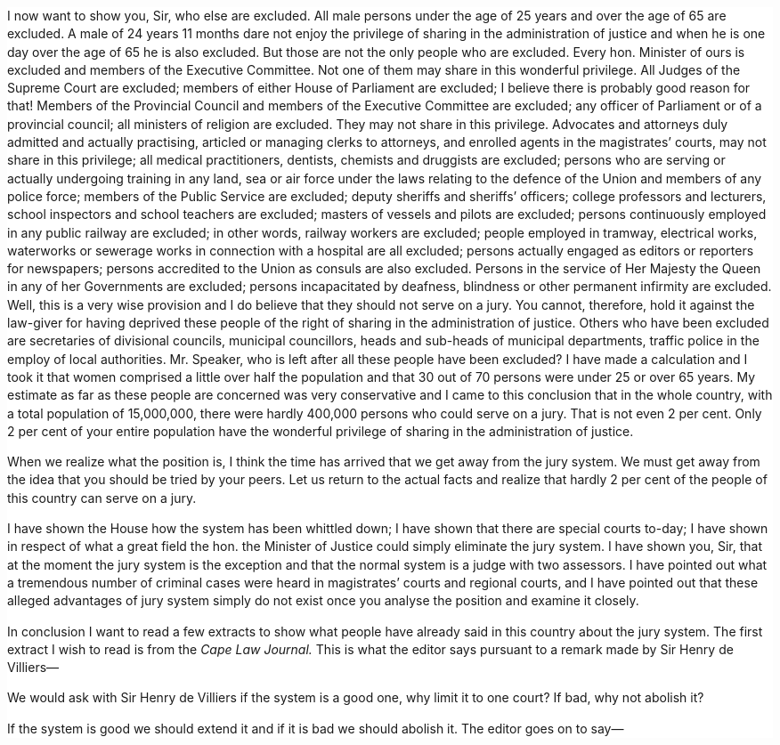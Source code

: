 <p>I now want to show you, Sir, who else are excluded. All male persons under the age of 25 years and over the age of 65 are excluded. A male of 24 years 11 months dare not enjoy the privilege of sharing in the administration of justice and when he is one day over the age of 65 he is also excluded. But those are not the only people who are excluded. Every hon. Minister of ours is excluded and members of the Executive Committee. Not one of them may share in this wonderful privilege. All Judges of the Supreme Court are excluded; members of either House of Parliament are excluded; I believe there is probably good reason for that! Members of the Provincial Council and members of the Executive Committee are excluded; any officer of Parliament or of a provincial council; all ministers of religion are excluded. They may not share in this privilege. Advocates and attorneys duly admitted and actually practising, articled or managing clerks to attorneys, and enrolled agents in the magistrates&#x2019; courts, may not share in this privilege; all medical practitioners, dentists, chemists and druggists are excluded; persons who are serving or actually undergoing training in any land, sea or air force under the laws relating to the defence of the Union and members of any police force; members of the Public Service are excluded; deputy sheriffs and sheriffs&#x2019; officers; college professors and lecturers, school inspectors and school teachers are excluded; masters of vessels and pilots are excluded; persons continuously employed in any public railway are excluded; in other words, railway workers are excluded; people employed in tramway, electrical works, waterworks or sewerage works in connection with a hospital are all excluded; persons actually engaged as editors or reporters for newspapers; persons accredited to the Union as consuls are also excluded. Persons in the service of Her Majesty the Queen in any of her Governments are excluded; persons incapacitated by deafness, blindness or other permanent infirmity are excluded. Well, this is a very wise provision and I do believe that they should not serve on a jury. You cannot, therefore, hold it against the law-giver for having deprived these people of the right of sharing in the administration of justice. Others who have been excluded are secretaries of divisional councils, municipal councillors, heads and sub-heads of municipal departments, traffic police in the employ of local authorities. Mr. Speaker, who is left after all these people have been excluded? I have made a calculation and I took it that women comprised a little over half the population and that 30 out of 70 persons were under 25 or over 65 years. My estimate as far as these people are concerned was very conservative and I came to this conclusion that in the whole country, with a total population of 15,000,000, there were hardly 400,000 persons who could serve on a jury. That is not even 2 per cent. Only 2 per cent of your entire population have the wonderful privilege of sharing in the administration of justice.</p>

<p>When we realize what the position is, I think the time has arrived that we get away from the jury system. We must get away from the idea that you should be tried by your peers. Let us return to the actual facts and realize that hardly 2 per cent of the people of this country can serve on a jury.</p>

<p>I have shown the House how the system has been whittled down; I have shown that there are special courts to-day; I have shown in respect of what a great field the hon. the Minister of Justice could simply eliminate the jury system. I have shown you, Sir, that at the moment the jury system is the exception and that the normal system is a judge with two assessors. I have pointed out what a tremendous number of criminal cases were heard in magistrates&#x2019; courts and regional courts, and I have pointed out that these alleged advantages of jury system simply do not exist once you analyse the position and examine it closely.</p>

<p>In conclusion I want to read a few extracts to show what people have already said in this country about the jury system. The first extract I wish to read is from the <i>Cape Law Journal.</i> This is what the editor says pursuant to a remark made by Sir Henry de Villiers&#x2014;</p>

<block name="quote">We would ask with Sir Henry de Villiers if the system is a good one, why limit it to one court? If bad, why not abolish it?</block>

<p>If the system is good we should extend it and if it is bad we should abolish it. The editor goes on to say&#x2014;</p>
